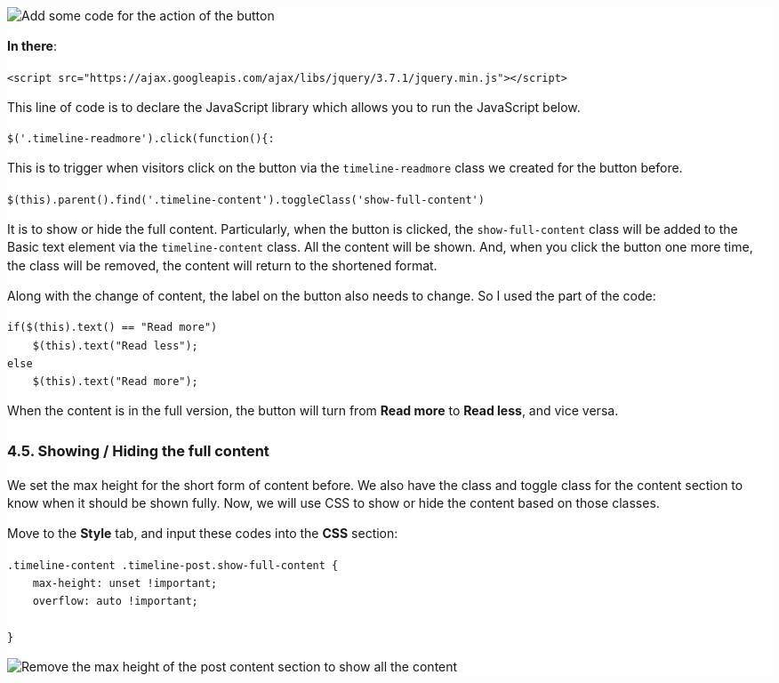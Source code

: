 ![Add some code for the action of the button](https://imgur.elightup.com/A5Zgib8.png)

**In there**:

```
<script src="https://ajax.googleapis.com/ajax/libs/jquery/3.7.1/jquery.min.js"></script>
```

This line of code is to declare the JavaScript library which allows you to run the JavaScript below.

```
$('.timeline-readmore').click(function(){:
```

This is to trigger when visitors click on the button via the `timeline-readmore` class we created for the button before.

```
$(this).parent().find('.timeline-content').toggleClass('show-full-content')
```

It is to show or hide the full content. Particularly, when the button is clicked, the `show-full-content` class will be added to the Basic text element via the `timeline-content` class. All the content will be shown. And, when you click the button one more time, the class will be removed, the content will return to the shortened format.

Along with the change of content, the label on the button also needs to change. So I used the part of the code:

```
if($(this).text() == "Read more")
    $(this).text("Read less");
else
    $(this).text("Read more");
```

When the content is in the full version, the button will turn from **Read more** to **Read less**, and vice versa.

### 4.5. Showing / Hiding the full content

We set the max height for the short form of content before. We also have the class and toggle class for the content section to know when it should be shown fully. Now, we will use CSS to show or hide the content based on those classes.

Move to the **Style** tab, and input these codes into the **CSS** section:

```
.timeline-content .timeline-post.show-full-content {
    max-height: unset !important;
    overflow: auto !important;

}
```

![Remove the max height of the post content section to show all the content](https://imgur.elightup.com/Dgm82mM.png)
